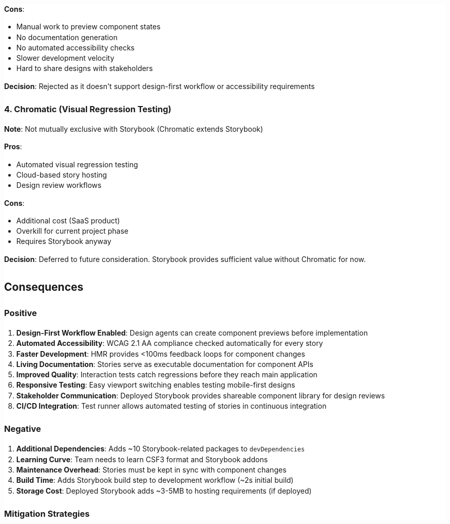 **Cons**:

- Manual work to preview component states
- No documentation generation
- No automated accessibility checks
- Slower development velocity
- Hard to share designs with stakeholders

**Decision**: Rejected as it doesn't support design-first workflow or accessibility requirements

### 4. Chromatic (Visual Regression Testing)

**Note**: Not mutually exclusive with Storybook (Chromatic extends Storybook)

**Pros**:

- Automated visual regression testing
- Cloud-based story hosting
- Design review workflows

**Cons**:

- Additional cost (SaaS product)
- Overkill for current project phase
- Requires Storybook anyway

**Decision**: Deferred to future consideration. Storybook provides sufficient value without Chromatic for now.

## Consequences

### Positive

1. **Design-First Workflow Enabled**: Design agents can create component previews before implementation
2. **Automated Accessibility**: WCAG 2.1 AA compliance checked automatically for every story
3. **Faster Development**: HMR provides <100ms feedback loops for component changes
4. **Living Documentation**: Stories serve as executable documentation for component APIs
5. **Improved Quality**: Interaction tests catch regressions before they reach main application
6. **Responsive Testing**: Easy viewport switching enables testing mobile-first designs
7. **Stakeholder Communication**: Deployed Storybook provides shareable component library for design reviews
8. **CI/CD Integration**: Test runner allows automated testing of stories in continuous integration

### Negative

1. **Additional Dependencies**: Adds ~10 Storybook-related packages to `devDependencies`
2. **Learning Curve**: Team needs to learn CSF3 format and Storybook addons
3. **Maintenance Overhead**: Stories must be kept in sync with component changes
4. **Build Time**: Adds Storybook build step to development workflow (~2s initial build)
5. **Storage Cost**: Deployed Storybook adds ~3-5MB to hosting requirements (if deployed)

### Mitigation Strategies
